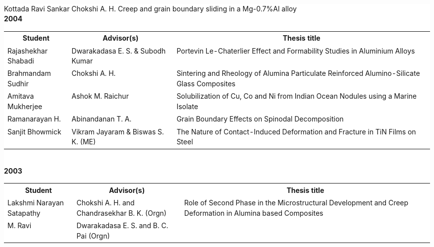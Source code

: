<tr>
<td>Kottada Ravi Sankar</td>
<td>Chokshi A. H.</td>
<td>Creep and grain boundary sliding in a Mg-0.7&#37;Al alloy</td>
</tr>
</tbody>
</table>

<br>
<b>2004</b>
<br>
<table>
<tbody><tr>
<th>Student</th>
<th>Advisor(s)</th>
<th>Thesis title</th>
</tr>
<tr>
<td>Rajashekhar Shabadi</td>
<td>Dwarakadasa E. S. &#038; Subodh Kumar</td>
<td>Portevin Le-Chaterlier Effect and Formability Studies in Aluminium Alloys</td>
</tr>
<tr>
<td>Brahmandam Sudhir</td>
<td>Chokshi A. H.</td>
<td>Sintering and Rheology of Alumina Particulate Reinforced Alumino-Silicate Glass Composites</td>
</tr>
<tr>
<td>Amitava Mukherjee</td>
<td>Ashok M. Raichur</td>
<td>Solubilization of Cu, Co and Ni from Indian Ocean Nodules using a Marine Isolate</td>
</tr>
<tr>
<td>Ramanarayan H.</td>
<td>Abinandanan T. A.</td>
<td>Grain Boundary Effects on Spinodal Decomposition</td>
</tr>
<tr>
<td>Sanjit Bhowmick</td>
<td>Vikram Jayaram &#038; Biswas S. K. (ME)</td>
<td>The Nature of Contact-Induced Deformation and Fracture in TiN Films on Steel</td>
</tr>
</tbody>
</table>

<br>
<b>2003</b>
<br>
<table>
<tbody>
<tr>
<th>Student</th>
<th>Advisor(s)</th>
<th>Thesis title</th>
</tr>
<tr>
<td>Lakshmi Narayan Satapathy</td>
<td>Chokshi A. H. and Chandrasekhar B. K. (Orgn)</td>
<td>Role of Second Phase in the Microstructural Development and Creep Deformation in Alumina based Composites </td>
</tr>
<tr>
<td>M. Ravi</td>
<td>Dwarakadasa E. S. and B. C. Pai (Orgn)</td>